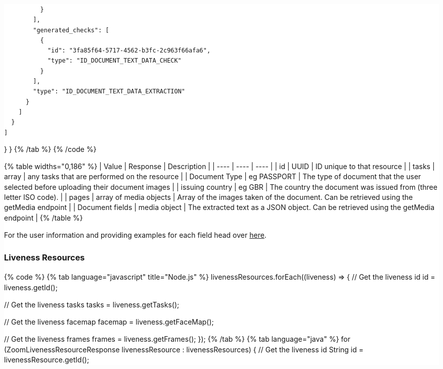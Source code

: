               }
            ],
            "generated_checks": [
              {
                "id": "3fa85f64-5717-4562-b3fc-2c963f66afa6",
                "type": "ID_DOCUMENT_TEXT_DATA_CHECK"
              }
            ],
            "type": "ID_DOCUMENT_TEXT_DATA_EXTRACTION"
          }
        ]
      }
    ]
  }
}
{% /tab %}
{% /code %}

{% table widths="0,186" %}
| Value | Response | Description | 
| ---- | ---- | ---- | 
| id | UUID | ID unique to that resource | 
| tasks | array | any tasks that are performed on the resource | 
| Document Type | eg PASSPORT | The type of document that the user selected before uploading their document images | 
| issuing country | eg GBR | The country the document was issued from (three letter ISO code). | 
| pages | array of media objects | Array of the images taken of the document. Can be retrieved using the getMedia endpoint | 
| Document fields | media object | The extracted text as a JSON object. Can be retrieved using the getMedia endpoint | 
{% /table %}

For the user information and providing examples for each field head over [here](https://developers.yoti.com/identity-verification/data-extraction#data-extracted). 

### Liveness Resources

{% code %}
{% tab language="javascript" title="Node.js" %}
livenessResources.forEach((liveness) => {
  // Get the liveness id
  id = liveness.getId();

  // Get the liveness tasks
  tasks = liveness.getTasks();

  // Get the liveness facemap
  facemap = liveness.getFaceMap();

  // Get the liveness frames
  frames = liveness.getFrames();
});
{% /tab %}
{% tab language="java" %}
for (ZoomLivenessResourceResponse livenessResource : livenessResources) {
    // Get the liveness id
    String id = livenessResource.getId();
